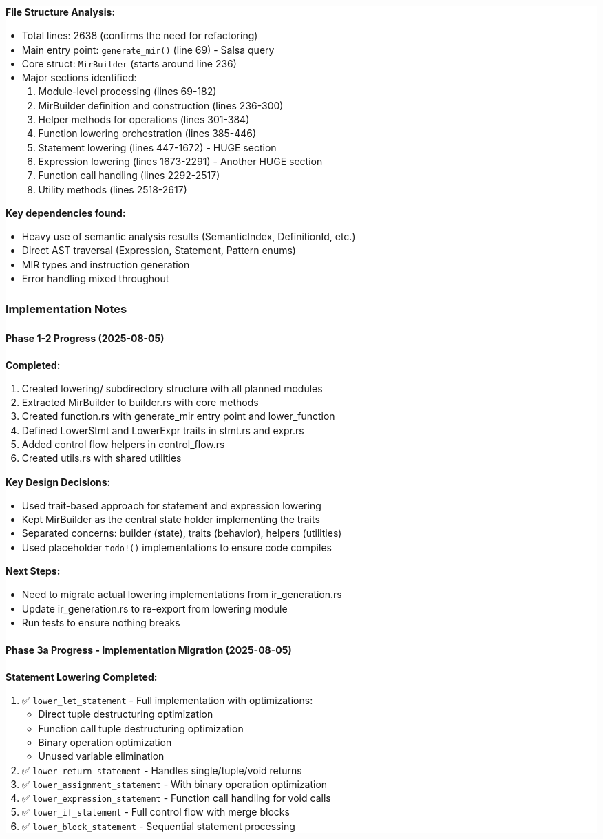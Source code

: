 **File Structure Analysis:**

- Total lines: 2638 (confirms the need for refactoring)
- Main entry point: `generate_mir()` (line 69) - Salsa query
- Core struct: `MirBuilder` (starts around line 236)
- Major sections identified:
  1. Module-level processing (lines 69-182)
  2. MirBuilder definition and construction (lines 236-300)
  3. Helper methods for operations (lines 301-384)
  4. Function lowering orchestration (lines 385-446)
  5. Statement lowering (lines 447-1672) - HUGE section
  6. Expression lowering (lines 1673-2291) - Another HUGE section
  7. Function call handling (lines 2292-2517)
  8. Utility methods (lines 2518-2617)

**Key dependencies found:**

- Heavy use of semantic analysis results (SemanticIndex, DefinitionId, etc.)
- Direct AST traversal (Expression, Statement, Pattern enums)
- MIR types and instruction generation
- Error handling mixed throughout

### Implementation Notes

#### Phase 1-2 Progress (2025-08-05)

**Completed:**

1. Created lowering/ subdirectory structure with all planned modules
2. Extracted MirBuilder to builder.rs with core methods
3. Created function.rs with generate_mir entry point and lower_function
4. Defined LowerStmt and LowerExpr traits in stmt.rs and expr.rs
5. Added control flow helpers in control_flow.rs
6. Created utils.rs with shared utilities

**Key Design Decisions:**

- Used trait-based approach for statement and expression lowering
- Kept MirBuilder as the central state holder implementing the traits
- Separated concerns: builder (state), traits (behavior), helpers (utilities)
- Used placeholder `todo!()` implementations to ensure code compiles

**Next Steps:**

- Need to migrate actual lowering implementations from ir_generation.rs
- Update ir_generation.rs to re-export from lowering module
- Run tests to ensure nothing breaks

#### Phase 3a Progress - Implementation Migration (2025-08-05)

**Statement Lowering Completed:**

1. ✅ `lower_let_statement` - Full implementation with optimizations:
   - Direct tuple destructuring optimization
   - Function call tuple destructuring optimization
   - Binary operation optimization
   - Unused variable elimination
2. ✅ `lower_return_statement` - Handles single/tuple/void returns
3. ✅ `lower_assignment_statement` - With binary operation optimization
4. ✅ `lower_expression_statement` - Function call handling for void calls
5. ✅ `lower_if_statement` - Full control flow with merge blocks
6. ✅ `lower_block_statement` - Sequential statement processing
